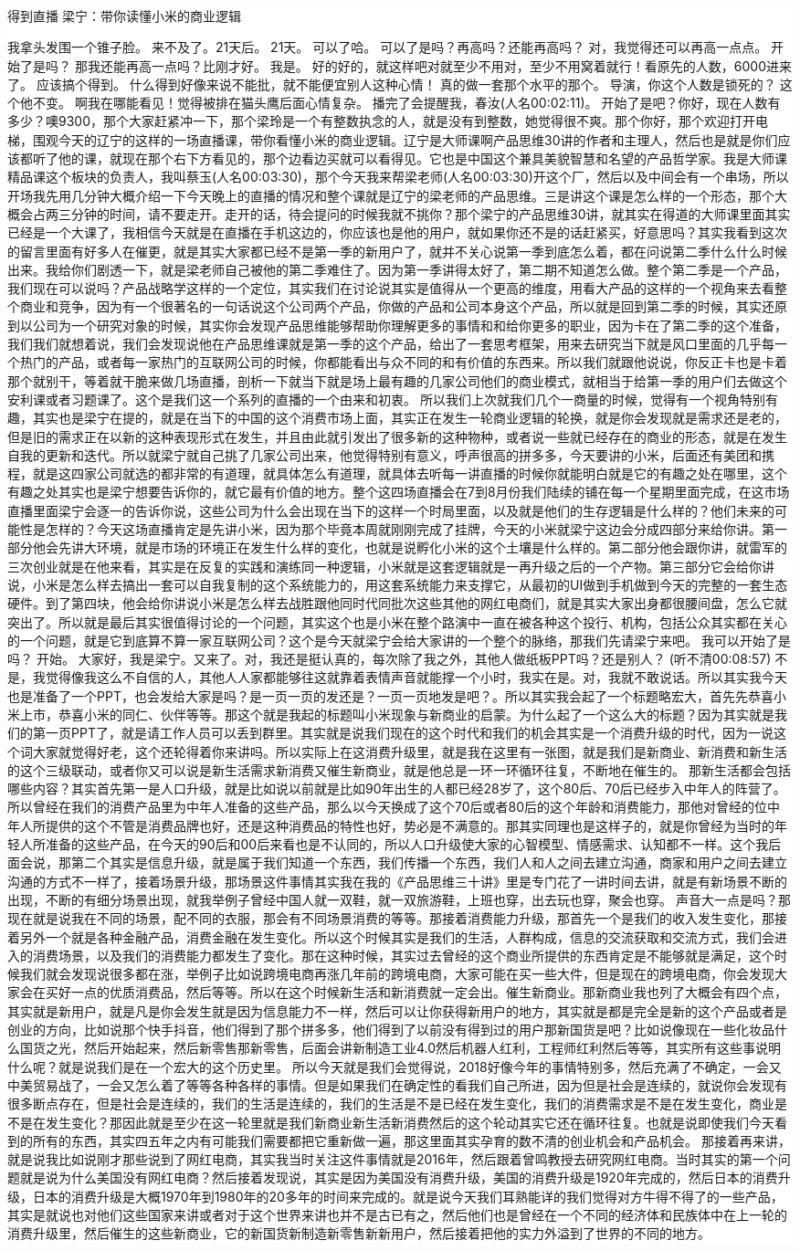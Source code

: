 得到直播 梁宁：带你读懂小米的商业逻辑

我拿头发围一个锥子脸。
来不及了。21天后。
21天。
可以了哈。
可以了是吗？再高吗？还能再高吗？
对，我觉得还可以再高一点点。
开始了是吗？
那我还能再高一点吗？比刚才好。
我是。
好的好的，就这样吧对就至少不用对，至少不用窝着就行！看原先的人数，6000进来了。
应该搞个得到。
什么得到好像来说不能批，就不能便宜别人这种心情！
真的做一套那个水平的那个。
导演，你这个人数是锁死的？
这个他不变。
啊我在哪能看见！觉得被排在猫头鹰后面心情复杂。
播完了会提醒我，春汝(人名00:02:11)。
开始了是吧？你好，现在人数有多少？噢9300，那个大家赶紧冲一下，那个梁玲是一个有整数执念的人，就是没有到整数，她觉得很不爽。那个你好，那个欢迎打开电梯，围观今天的辽宁的这样的一场直播课，带你看懂小米的商业逻辑。辽宁是大师课啊产品思维30讲的作者和主理人，然后也是就是你们应该都听了他的课，就现在那个右下方看见的，那个边看边买就可以看得见。它也是中国这个兼具美貌智慧和名望的产品哲学家。我是大师课精品课这个板块的负责人，我叫蔡玉(人名00:03:30)，那个今天我来帮梁老师(人名00:03:30)开这个厂，然后以及中间会有一个串场，所以开场我先用几分钟大概介绍一下今天晚上的直播的情况和整个课就是辽宁的梁老师的产品思维。三是讲这个课是怎么样的一个形态，那个大概会占两三分钟的时间，请不要走开。走开的话，待会提问的时候我就不挑你？那个梁宁的产品思维30讲，就其实在得道的大师课里面其实已经是一个大课了，我相信今天就是在直播在手机这边的，你应该也是他的用户，就如果你还不是的话赶紧买，好意思吗？其实我看到这次的留言里面有好多人在催更，就是其实大家都已经不是第一季的新用户了，就并不关心说第一季到底怎么着，都在问说第二季什么什么时候出来。我给你们剧透一下，就是梁老师自己被他的第二季难住了。因为第一季讲得太好了，第二期不知道怎么做。整个第二季是一个产品，我们现在可以说吗？产品战略学这样的一个定位，其实我们在讨论说其实是值得从一个更高的维度，用看大产品的这样的一个视角来去看整个商业和竞争，因为有一个很著名的一句话说这个公司两个产品，你做的产品和公司本身这个产品，所以就是回到第二季的时候，其实还原到以公司为一个研究对象的时候，其实你会发现产品思维能够帮助你理解更多的事情和和给你更多的职业，因为卡在了第二季的这个准备，我们我们就想着说，我们会发现说他在产品思维课就是第一季的这个产品，给出了一套思考框架，用来去研究当下就是风口里面的几乎每一个热门的产品，或者每一家热门的互联网公司的时候，你都能看出与众不同的和有价值的东西来。所以我们就跟他说说，你反正卡也是卡着那个就别干，等着就干脆来做几场直播，剖析一下就当下就是场上最有趣的几家公司他们的商业模式，就相当于给第一季的用户们去做这个安利课或者习题课了。这个是我们这一个系列的直播的一个由来和初衷。
所以我们上次就我们几个一商量的时候，觉得有一个视角特别有趣，其实也是梁宁在提的，就是在当下的中国的这个消费市场上面，其实正在发生一轮商业逻辑的轮换，就是你会发现就是需求还是老的，但是旧的需求正在以新的这种表现形式在发生，并且由此就引发出了很多新的这种物种，或者说一些就已经存在的商业的形态，就是在发生自我的更新和迭代。所以就梁宁就自己挑了几家公司出来，他觉得特别有意义，呼声很高的拼多多，今天要讲的小米，后面还有美团和携程，就是这四家公司就选的都非常的有道理，就具体怎么有道理，就具体去听每一讲直播的时候你就能明白就是它的有趣之处在哪里，这个有趣之处其实也是梁宁想要告诉你的，就它最有价值的地方。整个这四场直播会在7到8月份我们陆续的铺在每一个星期里面完成，在这市场直播里面梁宁会逐一的告诉你说，这些公司为什么会出现在当下的这样一个时局里面，以及就是他们的生存逻辑是什么样的？他们未来的可能性是怎样的？今天这场直播肯定是先讲小米，因为那个毕竟本周就刚刚完成了挂牌，今天的小米就梁宁这边会分成四部分来给你讲。第一部分他会先讲大环境，就是市场的环境正在发生什么样的变化，也就是说孵化小米的这个土壤是什么样的。第二部分他会跟你讲，就雷军的三次创业就是在他来看，其实是在反复的实践和演练同一种逻辑，小米就是这套逻辑就是一再升级之后的一个产物。第三部分它会给你讲说，小米是怎么样去搞出一套可以自我复制的这个系统能力的，用这套系统能力来支撑它，从最初的UI做到手机做到今天的完整的一套生态硬件。到了第四块，他会给你讲说小米是怎么样去战胜跟他同时代同批次这些其他的网红电商们，就是其实大家出身都很腰间盘，怎么它就突出了。所以就是最后其实很值得讨论的一个问题，其实这个也是小米在整个路演中一直在被各种这个投行、机构，包括公众其实都在关心的一个问题，就是它到底算不算一家互联网公司？这个是今天就梁宁会给大家讲的一个整个的脉络，那我们先请梁宁来吧。
我可以开始了是吗？
开始。
大家好，我是梁宁。又来了。对，我还是挺认真的，每次除了我之外，其他人做纸板PPT吗？还是别人？
(听不清00:08:57)
不是，我觉得像我这么不自信的人，其他人人家都能够往这就靠着表情声音就能撑一个小时，我实在是。对，我就不敢说话。所以其实我今天也是准备了一个PPT，也会发给大家是吗？是一页一页的发还是？一页一页地发是吧？。所以其实我会起了一个标题略宏大，首先先恭喜小米上市，恭喜小米的同仁、伙伴等等。那这个就是我起的标题叫小米现象与新商业的启蒙。为什么起了一个这么大的标题？因为其实就是我们的第一页PPT了，就是请工作人员可以丢到群里。其实就是说我们现在的这个时代和我们的机会其实是一个消费升级的时代，因为一说这个词大家就觉得好老，这个还轮得着你来讲吗。所以实际上在这消费升级里，就是我在这里有一张图，就是我们是新商业、新消费和新生活的这个三级联动，或者你又可以说是新生活需求新消费又催生新商业，就是他总是一环一环循环往复，不断地在催生的。
那新生活都会包括哪些内容？其实首先第一是人口升级，就是比如说以前就是比如90年出生的人都已经28岁了，这个80后、70后已经步入中年人的阵营了。所以曾经在我们的消费产品里为中年人准备的这些产品，那么以今天换成了这个70后或者80后的这个年龄和消费能力，那他对曾经的位中年人所提供的这个不管是消费品牌也好，还是这种消费品的特性也好，势必是不满意的。那其实同理也是这样子的，就是你曾经为当时的年轻人所准备的这些产品，在今天的90后和00后来看也是不认同的，所以人口升级使大家的心智模型、情感需求、认知都不一样。这个我后面会说，那第二个其实是信息升级，就是属于我们知道一个东西，我们传播一个东西，我们人和人之间去建立沟通，商家和用户之间去建立沟通的方式不一样了，接着场景升级，那场景这件事情其实我在我的《产品思维三十讲》里是专门花了一讲时间去讲，就是有新场景不断的出现，不断的有细分场景出现，就我举例子曾经中国人就一双鞋，就一双旅游鞋，上班也穿，出去玩也穿，聚会也穿。
声音大一点是吗？那现在就是说我在不同的场景，配不同的衣服，那会有不同场景消费的等等。那接着消费能力升级，那首先一个是我们的收入发生变化，那接着另外一个就是各种金融产品，消费金融在发生变化。所以这个时候其实是我们的生活，人群构成，信息的交流获取和交流方式，我们会进入的消费场景，以及我们的消费能力都发生了变化。那在这种时候，其实过去曾经的这个商业所提供的东西肯定是不能够就是满足，这个时候我们就会发现说很多都在涨，举例子比如说跨境电商再涨几年前的跨境电商，大家可能在买一些大件，但是现在的跨境电商，你会发现大家会在买好一点的优质消费品，然后等等。所以在这个时候新生活和新消费就一定会出。催生新商业。那新商业我也列了大概会有四个点，其实就是新用户，就是凡是你会发生就是因为信息能力不一样，然后可以让你获得新用户的地方，其实就是都是完全是新的这个产品或者是创业的方向，比如说那个快手抖音，他们得到了那个拼多多，他们得到了以前没有得到过的用户那新国货是吧？比如说像现在一些化妆品什么国货之光，然后开始起来，然后新零售那新零售，后面会讲新制造工业4.0然后机器人红利，工程师红利然后等等，其实所有这些事说明什么呢？就是说我们是在一个宏大的这个历史里。
所以今天就是我们会觉得说，2018好像今年的事情特别多，然后充满了不确定，一会又中美贸易战了，一会又怎么着了等等各种各样的事情。但是如果我们在确定性的看我们自己所进，因为但是社会是连续的，就说你会发现有很多断点存在，但是社会是连续的，我们的生活是连续的，我们的生活是不是已经在发生变化，我们的消费需求是不是在发生变化，商业是不是在发生变化？那因此就是至少在这一轮里就是我们新商业新生活新消费然后的这个轮动其实它还在循环往复。也就是说即使我们今天看到的所有的东西，其实四五年之内有可能我们需要都把它重新做一遍，那这里面其实孕育的数不清的创业机会和产品机会。
那接着再来讲，就是说我比如说刚才那些说到了网红电商，其实我当时关注这件事情就是2016年，然后跟着曾鸣教授去研究网红电商。当时其实的第一个问题就是说为什么美国没有网红电商？然后接着发现说，其实是因为美国没有消费升级，美国的消费升级是1920年完成的，然后日本的消费升级，日本的消费升级是大概1970年到1980年的20多年的时间来完成的。就是说今天我们耳熟能详的我们觉得对方牛得不得了的一些产品，其实是就说也对他们这些国家来讲或者对于这个世界来讲也并不是古已有之，然后他们也是曾经在一个不同的经济体和民族体中在上一轮的消费升级里，然后催生的这些新商业，它的新国货新制造新零售新新用户，然后接着把他的实力外溢到了世界的不同的地方。